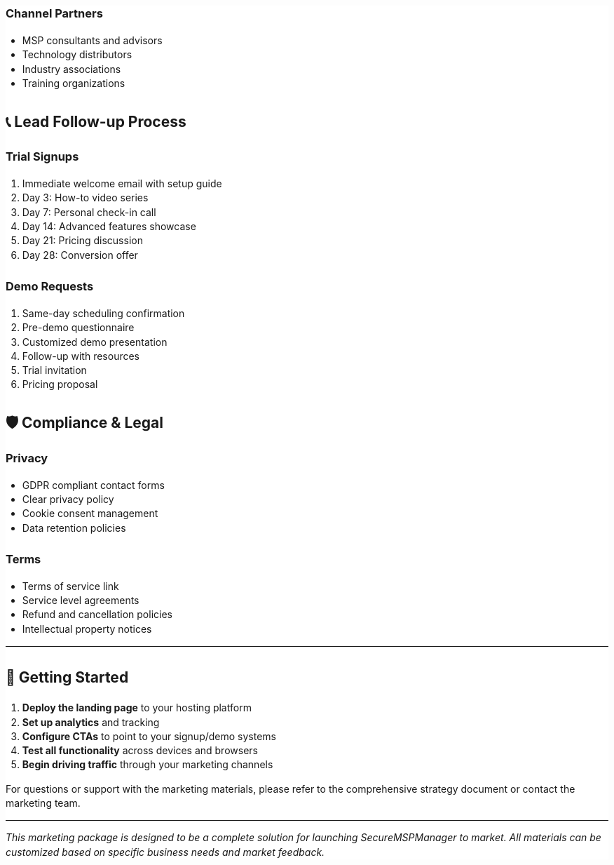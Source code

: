 ### Channel Partners
- MSP consultants and advisors
- Technology distributors
- Industry associations
- Training organizations

## 📞 Lead Follow-up Process

### Trial Signups
1. Immediate welcome email with setup guide
2. Day 3: How-to video series
3. Day 7: Personal check-in call
4. Day 14: Advanced features showcase
5. Day 21: Pricing discussion
6. Day 28: Conversion offer

### Demo Requests
1. Same-day scheduling confirmation
2. Pre-demo questionnaire
3. Customized demo presentation
4. Follow-up with resources
5. Trial invitation
6. Pricing proposal

## 🛡️ Compliance & Legal

### Privacy
- GDPR compliant contact forms
- Clear privacy policy
- Cookie consent management
- Data retention policies

### Terms
- Terms of service link
- Service level agreements
- Refund and cancellation policies
- Intellectual property notices

---

## 🚀 Getting Started

1. **Deploy the landing page** to your hosting platform
2. **Set up analytics** and tracking
3. **Configure CTAs** to point to your signup/demo systems
4. **Test all functionality** across devices and browsers
5. **Begin driving traffic** through your marketing channels

For questions or support with the marketing materials, please refer to the comprehensive strategy document or contact the marketing team.

---

*This marketing package is designed to be a complete solution for launching SecureMSPManager to market. All materials can be customized based on specific business needs and market feedback.* 